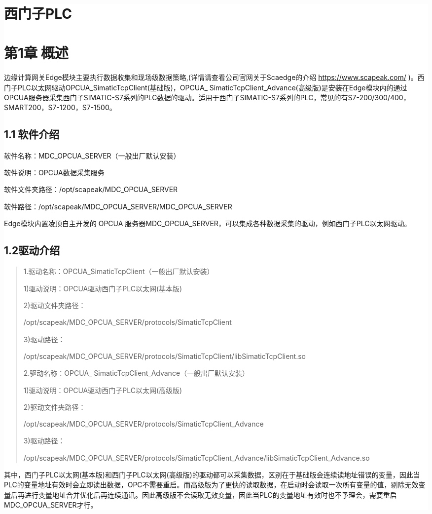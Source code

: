 西门子PLC
=======================

第1章 概述
==========

边缘计算网关Edge模块主要执行数据收集和现场级数据策略,(详情请查看公司官网关于Scaedge的介绍 https://www.scapeak.com/ )。西门子PLC以太网驱动OPCUA\_SimaticTcpClient(基础版)，OPCUA\_
SimaticTcpClient\_Advance(高级版)是安装在Edge模块内的通过OPCUA服务器采集西门子SIMATIC-S7系列的PLC数据的驱动。适用于西门子SIMATIC-S7系列的PLC，常见的有S7-200/300/400，SMART200，S7-1200，S7-1500。

1.1 软件介绍
------------

软件名称：MDC\_OPCUA\_SERVER（一般出厂默认安装）

软件说明：OPCUA数据采集服务

软件文件夹路径：/opt/scapeak/MDC\_OPCUA\_SERVER

软件路径：/opt/scapeak/MDC\_OPCUA\_SERVER/MDC\_OPCUA\_SERVER

Edge模块内置凌顶自主开发的 OPCUA
服务器MDC\_OPCUA\_SERVER，可以集成各种数据采集的驱动，例如西门子PLC以太网驱动。

1.2驱动介绍
-----------

> 1.驱动名称：OPCUA\_SimaticTcpClient（一般出厂默认安装）
>
> 1)驱动说明：OPCUA驱动西门子PLC以太网(基本版)
>
> 2)驱动文件夹路径：
>
> /opt/scapeak/MDC\_OPCUA\_SERVER/protocols/SimaticTcpClient
>
> 3)驱动路径：
>
> /opt/scapeak/MDC\_OPCUA\_SERVER/protocols/SimaticTcpClient/libSimaticTcpClient.so
>
> 2.驱动名称：OPCUA\_ SimaticTcpClient\_Advance（一般出厂默认安装）
>
> 1)驱动说明：OPCUA驱动西门子PLC以太网(高级版)
>
> 2)驱动文件夹路径：
>
> /opt/scapeak/MDC\_OPCUA\_SERVER/protocols/SimaticTcpClient\_Advance
>
> 3)驱动路径：
>
> /opt/scapeak/MDC\_OPCUA\_SERVER/protocols/SimaticTcpClient\_Advance/libSimaticTcpClient\_Advance.so

其中，西门子PLC以太网(基本版)和西门子PLC以太网(高级版)的驱动都可以采集数据，区别在于基础版会连续读地址错误的变量，因此当PLC的变量地址有效时会立即读出数据，OPC不需要重启。而高级版为了更快的读取数据，在启动时会读取一次所有变量的值，剔除无效变量后再进行变量地址合并优化后再连续通讯。因此高级版不会读取无效变量，因此当PLC的变量地址有效时也不予理会，需要重启MDC\_OPCUA\_SERVER才行。
